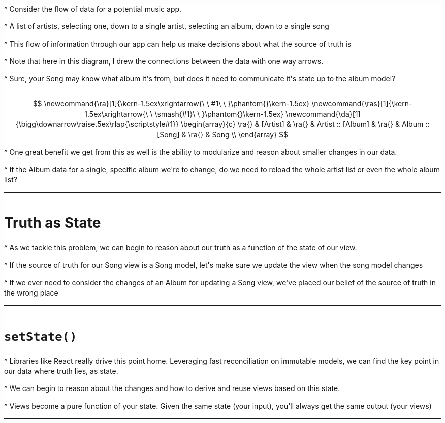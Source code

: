 ^ Consider the flow of data for a potential music app.

^ A list of artists, selecting one, down to a single artist, selecting an album, down to a single song

^ This flow of information through our app can help us make decisions about what the source of truth is

^ Note that here in this diagram, I drew the connections between the data with one way arrows.

^ Sure, your Song may know what album it's from, but does it need to communicate it's state up to the album model?

---

$$
\newcommand{\ra}[1]{\kern-1.5ex\xrightarrow{\ \ #1\ \ }\phantom{}\kern-1.5ex}
\newcommand{\ras}[1]{\kern-1.5ex\xrightarrow{\ \ \smash{#1}\ \ }\phantom{}\kern-1.5ex}
\newcommand{\da}[1]{\bigg\downarrow\raise.5ex\rlap{\scriptstyle#1}}
\begin{array}{c}
\ra{} & [Artist] & \ra{} & Artist :: [Album] & \ra{} & Album :: [Song] & \ra{} & Song \\
\end{array}
$$

^ One great benefit we get from this as well is the ability to modularize and reason about smaller changes in our data.

^ If the Album data for a single, specific album we're to change, do we need to reload the whole artist list or even the whole album list?

---

# Truth as State

^ As we tackle this problem, we can begin to reason about our truth as a function of the state of our view.

^ If the source of truth for our Song view is a Song model, let's make sure we update the view when the song model changes

^ If we ever need to consider the changes of an Album for updating a Song view, we've placed our belief of the source of truth in the wrong place

---

# `setState()`

^ Libraries like React really drive this point home. Leveraging fast reconciliation on immutable models, we can find the key point in our data where truth lies, as state.

^ We can begin to reason about the changes and how to derive and reuse views based on this state.

^ Views become a pure function of your state. Given the same state (your input), you'll always get the same output (your views)

---


[^1]: from https://github.com/felixjendrusch/Pistachio && https://github.com/robb/Monocle
[^1]: from https://github.com/felixjendrusch/Pistachio && https://github.com/robb/Monocle
[^2]: ...or pretty much anything Andy says.